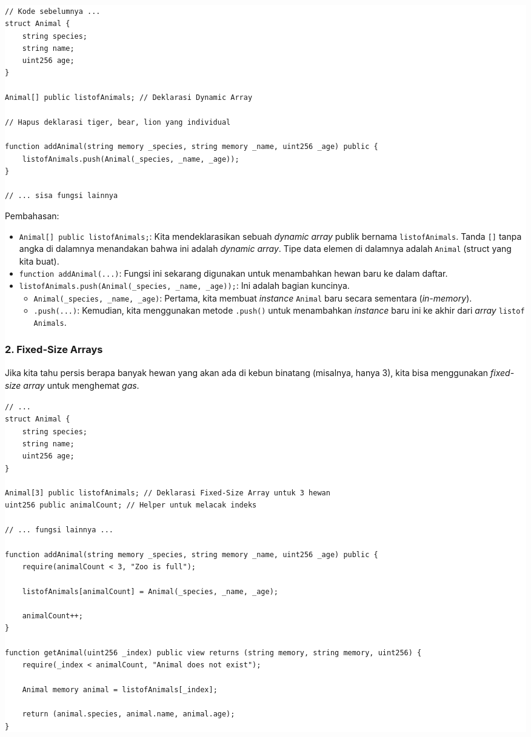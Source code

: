 ```solidity
// Kode sebelumnya ...
struct Animal {
    string species;
    string name;
    uint256 age;
}
 
Animal[] public listofAnimals; // Deklarasi Dynamic Array

// Hapus deklarasi tiger, bear, lion yang individual

function addAnimal(string memory _species, string memory _name, uint256 _age) public {
    listofAnimals.push(Animal(_species, _name, _age));
}

// ... sisa fungsi lainnya
```

Pembahasan:

  * `Animal[] public listofAnimals;`: Kita mendeklarasikan sebuah *dynamic array* publik bernama `listofAnimals`. Tanda `[]` tanpa angka di dalamnya menandakan bahwa ini adalah *dynamic array*. Tipe data elemen di dalamnya adalah `Animal` (struct yang kita buat).
  * `function addAnimal(...)`: Fungsi ini sekarang digunakan untuk menambahkan hewan baru ke dalam daftar.
  * `listofAnimals.push(Animal(_species, _name, _age));`: Ini adalah bagian kuncinya.
      * `Animal(_species, _name, _age)`: Pertama, kita membuat *instance* `Animal` baru secara sementara (*in-memory*).
      * `.push(...)`: Kemudian, kita menggunakan metode `.push()` untuk menambahkan *instance* baru ini ke akhir dari *array* `listofAnimals`.

### 2\. Fixed-Size Arrays

Jika kita tahu persis berapa banyak hewan yang akan ada di kebun binatang (misalnya, hanya 3), kita bisa menggunakan *fixed-size array* untuk menghemat *gas*.

```solidity
// ...
struct Animal {
    string species;
    string name;
    uint256 age;
}
 
Animal[3] public listofAnimals; // Deklarasi Fixed-Size Array untuk 3 hewan
uint256 public animalCount; // Helper untuk melacak indeks

// ... fungsi lainnya ...

function addAnimal(string memory _species, string memory _name, uint256 _age) public {
    require(animalCount < 3, "Zoo is full");
 
    listofAnimals[animalCount] = Animal(_species, _name, _age);
 
    animalCount++;
}

function getAnimal(uint256 _index) public view returns (string memory, string memory, uint256) {
    require(_index < animalCount, "Animal does not exist");
 
    Animal memory animal = listofAnimals[_index];
 
    return (animal.species, animal.name, animal.age);
}
```